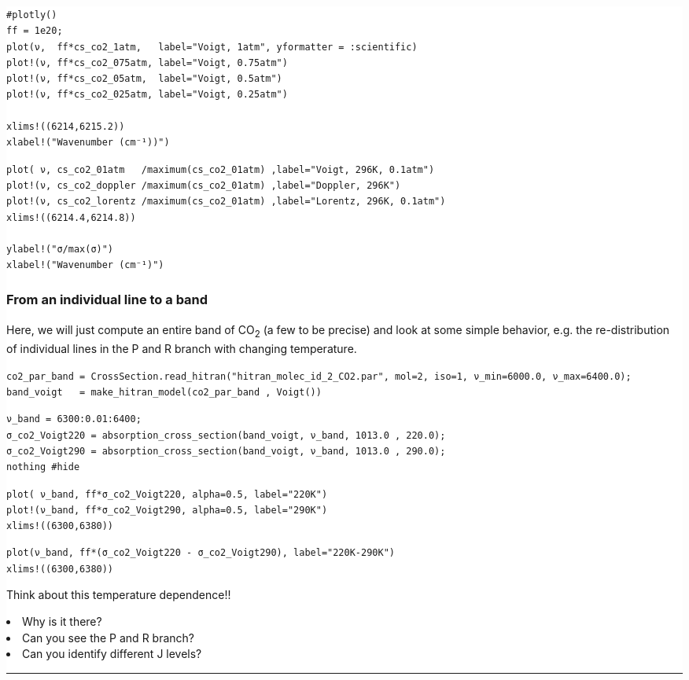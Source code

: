 ```@example Tutorial_CrossSection
#plotly()
ff = 1e20;
plot(ν,  ff*cs_co2_1atm,   label="Voigt, 1atm", yformatter = :scientific)
plot!(ν, ff*cs_co2_075atm, label="Voigt, 0.75atm")
plot!(ν, ff*cs_co2_05atm,  label="Voigt, 0.5atm")
plot!(ν, ff*cs_co2_025atm, label="Voigt, 0.25atm")

xlims!((6214,6215.2))
xlabel!("Wavenumber (cm⁻¹))")
```

```@example Tutorial_CrossSection
plot( ν, cs_co2_01atm   /maximum(cs_co2_01atm) ,label="Voigt, 296K, 0.1atm")
plot!(ν, cs_co2_doppler /maximum(cs_co2_01atm) ,label="Doppler, 296K")
plot!(ν, cs_co2_lorentz /maximum(cs_co2_01atm) ,label="Lorentz, 296K, 0.1atm")
xlims!((6214.4,6214.8))

ylabel!("σ/max(σ)")
xlabel!("Wavenumber (cm⁻¹)")
```

### From an individual line to a band

Here, we will just compute an entire band of CO$_2$ (a few to be precise) and look at some simple behavior, e.g. the re-distribution of individual lines in the P and R branch with changing temperature.

```@example Tutorial_CrossSection
co2_par_band = CrossSection.read_hitran("hitran_molec_id_2_CO2.par", mol=2, iso=1, ν_min=6000.0, ν_max=6400.0);
band_voigt   = make_hitran_model(co2_par_band , Voigt())
```

```@example Tutorial_CrossSection
ν_band = 6300:0.01:6400;
σ_co2_Voigt220 = absorption_cross_section(band_voigt, ν_band, 1013.0 , 220.0);
σ_co2_Voigt290 = absorption_cross_section(band_voigt, ν_band, 1013.0 , 290.0);
nothing #hide
```

```@example Tutorial_CrossSection
plot( ν_band, ff*σ_co2_Voigt220, alpha=0.5, label="220K")
plot!(ν_band, ff*σ_co2_Voigt290, alpha=0.5, label="290K")
xlims!((6300,6380))
```

```@example Tutorial_CrossSection
plot(ν_band, ff*(σ_co2_Voigt220 - σ_co2_Voigt290), label="220K-290K")
xlims!((6300,6380))
```

Think about this temperature dependence!!
<li> Why is it there?
<li> Can you see the P and R branch?
<li> Can you identify different J levels?

---